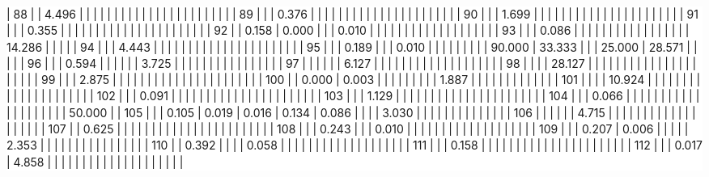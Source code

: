 |    88 |         |   4.496 |         |         |         |         |         |         |         |         |         |         |         |         |         |         |         |         |         |         |         |         |         |
|    89 |         |         |   0.376 |         |         |         |         |         |         |         |         |         |         |         |         |         |         |         |         |         |         |         |         |
|    90 |         |         |   1.699 |         |         |         |         |         |         |         |         |         |         |         |         |         |         |         |         |         |         |         |         |
|    91 |         |         |   0.355 |         |         |         |         |         |         |         |         |         |         |         |         |         |         |         |         |         |         |         |         |
|    92 |         |   0.158 |   0.000 |         |         |   0.010 |         |         |         |         |         |         |         |         |         |         |         |         |         |         |         |         |         |
|    93 |         |         |   0.086 |         |         |         |         |         |         |         |         |         |         |         |         |         |         |         |         |  14.286 |         |         |         |
|    94 |         |         |   4.443 |         |         |         |         |         |         |         |         |         |         |         |         |         |         |         |         |         |         |         |         |
|    95 |         |         |   0.189 |         |         |   0.010 |         |         |         |         |         |         |         |         |  90.000 |  33.333 |         |         |  25.000 |  28.571 |         |         |         |
|    96 |         |         |   0.594 |         |         |         |         |         |   3.725 |         |         |         |         |         |         |         |         |         |         |         |         |         |         |
|    97 |         |         |         |         |         |   6.127 |         |         |         |         |         |         |         |         |         |         |         |         |         |         |         |         |         |
|    98 |         |         |         |  28.127 |         |         |         |         |         |         |         |         |         |         |         |         |         |         |         |         |         |         |         |
|    99 |         |         |   2.875 |         |         |         |         |         |         |         |         |         |         |         |         |         |         |         |         |         |         |         |         |
|   100 |         |   0.000 |   0.003 |         |         |         |         |         |         |         |         |   1.887 |         |         |         |         |         |         |         |         |         |         |         |
|   101 |         |         |         |  10.924 |         |         |         |         |         |         |         |         |         |         |         |         |         |         |         |         |         |         |         |
|   102 |         |         |   0.091 |         |         |         |         |         |         |         |         |         |         |         |         |         |         |         |         |         |         |         |         |
|   103 |         |         |   1.129 |         |         |         |         |         |         |         |         |         |         |         |         |         |         |         |         |         |         |         |         |
|   104 |         |         |   0.066 |         |         |         |         |         |         |         |         |         |         |         |         |         |         |         |         |         |         |         |  50.000 |
|   105 |         |         |   0.105 |   0.019 |   0.016 |   0.134 |   0.086 |         |         |         |   3.030 |         |         |         |         |         |         |         |         |         |         |         |         |
|   106 |         |         |         |         |         |   4.715 |         |         |         |         |         |         |         |         |         |         |         |         |         |         |         |         |         |
|   107 |         |   0.625 |         |         |         |         |         |         |         |         |         |         |         |         |         |         |         |         |         |         |         |         |         |
|   108 |         |         |   0.243 |         |         |   0.010 |         |         |         |         |         |         |         |         |         |         |         |         |         |         |         |         |         |
|   109 |         |         |   0.207 |   0.006 |         |         |         |         |   2.353 |         |         |         |         |         |         |         |         |         |         |         |         |         |         |
|   110 |         |   0.392 |         |         |         |   0.058 |         |         |         |         |         |         |         |         |         |         |         |         |         |         |         |         |         |
|   111 |         |         |   0.158 |         |         |         |         |         |         |         |         |         |         |         |         |         |         |         |         |         |         |         |         |
|   112 |         |         |   0.017 |   4.858 |         |         |         |         |         |         |         |         |         |         |         |         |         |         |         |         |         |         |         |